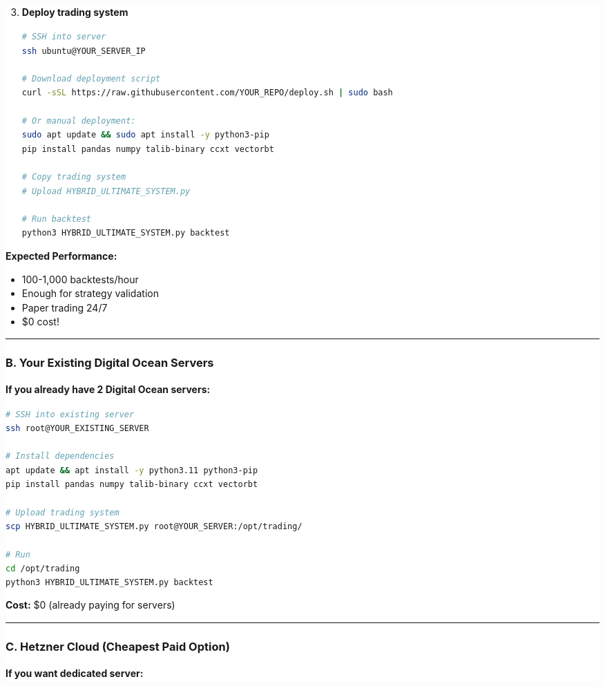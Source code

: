 3. **Deploy trading system**
   ```bash
   # SSH into server
   ssh ubuntu@YOUR_SERVER_IP
   
   # Download deployment script
   curl -sSL https://raw.githubusercontent.com/YOUR_REPO/deploy.sh | sudo bash
   
   # Or manual deployment:
   sudo apt update && sudo apt install -y python3-pip
   pip install pandas numpy talib-binary ccxt vectorbt
   
   # Copy trading system
   # Upload HYBRID_ULTIMATE_SYSTEM.py
   
   # Run backtest
   python3 HYBRID_ULTIMATE_SYSTEM.py backtest
   ```

**Expected Performance:**
- 100-1,000 backtests/hour
- Enough for strategy validation
- Paper trading 24/7
- $0 cost!

---

### B. Your Existing Digital Ocean Servers

**If you already have 2 Digital Ocean servers:**

```bash
# SSH into existing server
ssh root@YOUR_EXISTING_SERVER

# Install dependencies
apt update && apt install -y python3.11 python3-pip
pip install pandas numpy talib-binary ccxt vectorbt

# Upload trading system
scp HYBRID_ULTIMATE_SYSTEM.py root@YOUR_SERVER:/opt/trading/

# Run
cd /opt/trading
python3 HYBRID_ULTIMATE_SYSTEM.py backtest
```

**Cost:** $0 (already paying for servers)

---

### C. Hetzner Cloud (Cheapest Paid Option)

**If you want dedicated server:**
